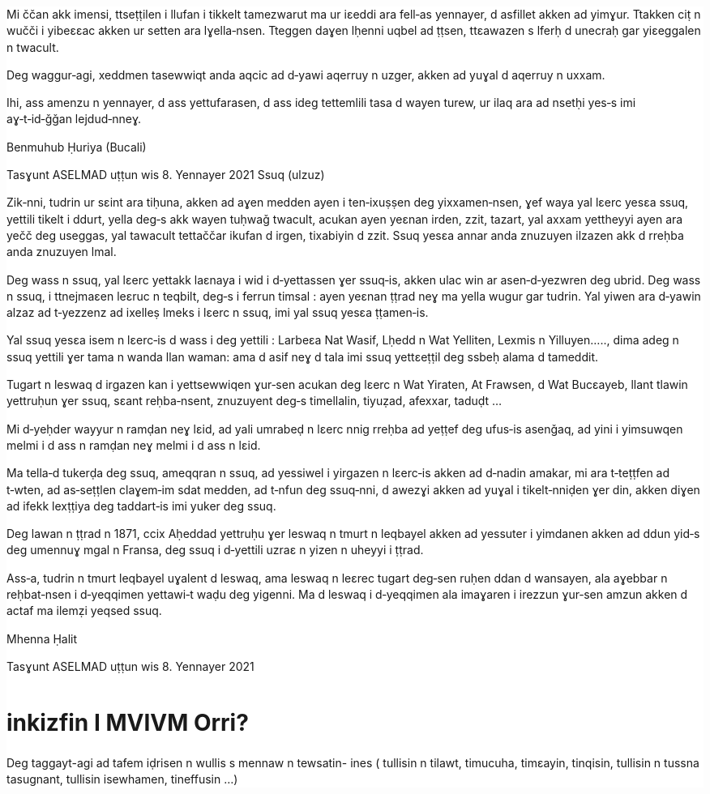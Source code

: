 Mi ččan akk imensi, ttseṭṭilen i llufan i tikkelt tamezwarut ma ur iɛeddi ara fell‑as yennayer, d asfillet akken ad yimɣur. Ttakken ciṭ n wučči i yibeɛɛac akken ur setten ara lɣella‑nsen. Tteggen daɣen lḥenni uqbel ad ṭṭsen, ttɛawazen s lferḥ d unecraḥ gar yiɛeggalen n twacult.

Deg waggur‑agi, xeddmen tasewwiqt anda aqcic ad d‑yawi aqerruy n uzger, akken ad yuɣal d aqerruy n uxxam.

Ihi, ass amenzu n yennayer, d ass yettufarasen, d ass ideg tettemlili tasa d wayen turew, ur ilaq ara ad nsetḥi yes‑s imi aɣ‑t‑id‑ǧǧan lejdud‑nneɣ.

Benmuhub Ḥuriya (Bucali)

Tasɣunt ASELMAD uṭṭun wis 8. Yennayer 2021
Ssuq (ulzuz)

Zik‑nni, tudrin ur sɛint ara tiḥuna, akken ad aɣen medden ayen i ten‑ixuṣṣen deg yixxamen‑nsen, ɣef waya yal lɛerc yesɛa ssuq, yettili tikelt i ddurt, yella deg‑s akk wayen tuḥwaǧ twacult, acukan ayen yeɛnan irden, zzit, tazart, yal axxam yettheyyi ayen ara yečč deg useggas, yal tawacult tettaččar ikufan d irgen, tixabiyin d zzit. Ssuq yesɛa annar anda znuzuyen ilzazen akk d rreḥba anda znuzuyen lmal.

Deg wass n ssuq, yal lɛerc yettakk laɛnaya i wid i d‑yettassen ɣer ssuq‑is, akken ulac win ar asen‑d‑yezwren deg ubrid. Deg wass n ssuq, i ttnejmaɛen leɛruc n teqbilt, deg‑s i ferrun timsal : ayen yeɛnan ṭṭrad neɣ ma yella wugur gar tudrin. Yal yiwen ara d‑yawin alzaz ad t‑yezzenz ad ixelleṣ lmeks i lɛerc n ssuq, imi yal ssuq yesɛa ṭṭamen‑is.

Yal ssuq yesɛa isem n lɛerc‑is d wass i deg yettili : Larbeɛa Nat Wasif, Lḥedd n Wat Yelliten, Lexmis n Yilluyen….., dima adeg n ssuq yettili ɣer tama n wanda llan waman: ama d asif neɣ d tala imi ssuq yettɛeṭṭil deg ssbeḥ alama d tameddit.

Tugart n leswaq d irgazen kan i yettsewwiqen ɣur‑sen acukan deg lɛerc n Wat Yiraten, At Frawsen, d Wat Bucɛayeb, llant tlawin yettruḥun ɣer ssuq, sɛant reḥba‑nsent, znuzuyent deg‑s timellalin, tiyuẓad, afexxar, taduḍt …

Mi d‑yeḥder wayyur n ramḍan neɣ lɛid, ad yali umrabeḍ n lɛerc nnig rreḥba ad yeṭṭef deg ufus‑is asenǧaq, ad yini i yimsuwqen melmi i d ass n ramḍan neɣ melmi i d ass n lɛid.

Ma tella‑d tukerḍa deg ssuq, ameqqran n ssuq, ad yessiwel i yirgazen n lɛerc‑is akken ad d‑nadin amakar, mi ara t‑teṭṭfen ad t‑wten, ad as‑seṭṭlen claɣem‑im sdat medden, ad t‑nfun deg ssuq‑nni, d awezɣi akken ad yuɣal i tikelt‑nniḍen ɣer din, akken diɣen ad ifekk lexṭṭiya deg taddart‑is imi yuker deg ssuq.

Deg lawan n ṭṭrad n 1871, ccix Aḥeddad yettruḥu ɣer leswaq n tmurt n leqbayel akken ad yessuter i yimdanen akken ad ddun yid‑s deg umennuɣ mgal n Fransa, deg ssuq i d‑yettili uzraɛ n yizen n uheyyi i ṭṭrad.

Ass‑a, tudrin n tmurt leqbayel uɣalent d leswaq, ama leswaq n leɛrec tugart deg‑sen ruḥen ddan d wansayen, ala aɣebbar n reḥbat‑nsen i d‑yeqqimen yettawi‑t waḍu deg yigenni. Ma d leswaq i d‑yeqqimen ala imaɣaren i irezzun ɣur‑sen amzun akken d actaf ma ilemẓi yeqsed ssuq.

Mhenna Ḥalit

Tasɣunt ASELMAD uṭṭun wis 8. Yennayer 2021
# inkizfin I MVIVM Orri?

Deg taggayt-agi ad tafem iḍrisen n wullis s mennaw n tewsatin- ines ( tullisin n tilawt, timucuha, timɛayin, tinqisin, tullisin n tussna tasugnant, tullisin isewhamen, tineffusin …)
